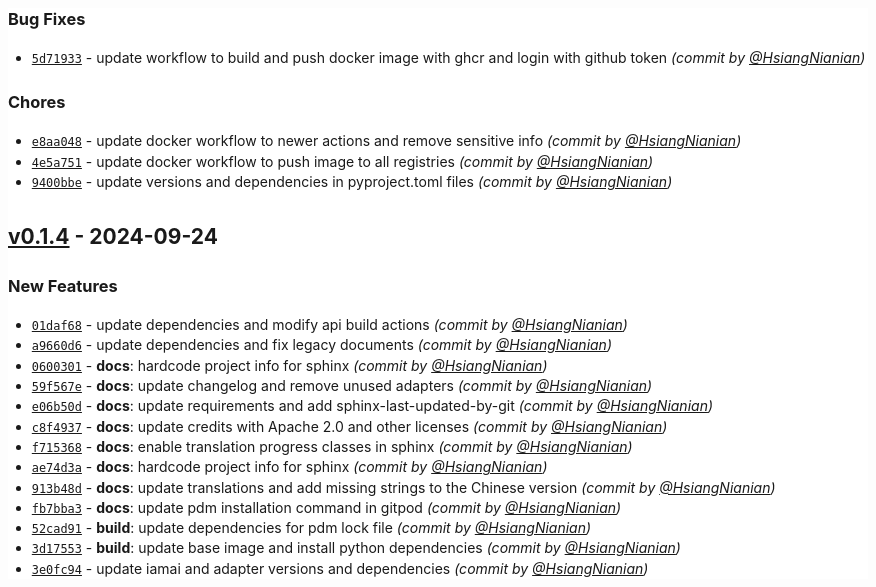 ### Bug Fixes
- [`5d71933`](https://github.com/retrofor/iamai/commit/5d719338e6e365812662ca8f41d71d27f0fd0736) - update workflow to build and push docker image with ghcr and login with github token *(commit by [@HsiangNianian](https://github.com/HsiangNianian))*

### Chores
- [`e8aa048`](https://github.com/retrofor/iamai/commit/e8aa048379810363adc95e41c9016621e51363cb) - update docker workflow to newer actions and remove sensitive info *(commit by [@HsiangNianian](https://github.com/HsiangNianian))*
- [`4e5a751`](https://github.com/retrofor/iamai/commit/4e5a751f9976b3e604bdbccfc44769b7b0e6c6d3) - update docker workflow to push image to all registries *(commit by [@HsiangNianian](https://github.com/HsiangNianian))*
- [`9400bbe`](https://github.com/retrofor/iamai/commit/9400bbe519e0cf7e3b7f02ea2c98d07b1ba186e7) - update versions and dependencies in pyproject.toml files *(commit by [@HsiangNianian](https://github.com/HsiangNianian))*


## [v0.1.4] - 2024-09-24
### New Features
- [`01daf68`](https://github.com/retrofor/iamai/commit/01daf68a15bd92198ec18fa9ca9291e9115dbd80) - update dependencies and modify api build actions *(commit by [@HsiangNianian](https://github.com/HsiangNianian))*
- [`a9660d6`](https://github.com/retrofor/iamai/commit/a9660d6627fa72966e99a617eb80d707e8843af6) - update dependencies and fix legacy documents *(commit by [@HsiangNianian](https://github.com/HsiangNianian))*
- [`0600301`](https://github.com/retrofor/iamai/commit/0600301c31e87868f1329a56bc3534a555aa6c33) - **docs**: hardcode project info for sphinx *(commit by [@HsiangNianian](https://github.com/HsiangNianian))*
- [`59f567e`](https://github.com/retrofor/iamai/commit/59f567ec0214fa14dbd73fca764a48726f9d46e3) - **docs**: update changelog and remove unused adapters *(commit by [@HsiangNianian](https://github.com/HsiangNianian))*
- [`e06b50d`](https://github.com/retrofor/iamai/commit/e06b50d0dedf66f7185fb9e935efd309a844cabf) - **docs**: update requirements and add sphinx-last-updated-by-git *(commit by [@HsiangNianian](https://github.com/HsiangNianian))*
- [`c8f4937`](https://github.com/retrofor/iamai/commit/c8f493727f6f5f3f8634c174bb844ff27dac5bf9) - **docs**: update credits with Apache 2.0 and other licenses *(commit by [@HsiangNianian](https://github.com/HsiangNianian))*
- [`f715368`](https://github.com/retrofor/iamai/commit/f715368caeacd07111b2d969523f3581fd3ce659) - **docs**: enable translation progress classes in sphinx *(commit by [@HsiangNianian](https://github.com/HsiangNianian))*
- [`ae74d3a`](https://github.com/retrofor/iamai/commit/ae74d3a5384e8beb928ec0c0cd604de59a2cd708) - **docs**: hardcode project info for sphinx *(commit by [@HsiangNianian](https://github.com/HsiangNianian))*
- [`913b48d`](https://github.com/retrofor/iamai/commit/913b48dd4148f9301dd5c1d5f7e7414839aaa778) - **docs**: update translations and add missing strings to the Chinese version *(commit by [@HsiangNianian](https://github.com/HsiangNianian))*
- [`fb7bba3`](https://github.com/retrofor/iamai/commit/fb7bba35204e2839900427f6392ea7c8ed388c4e) - **docs**: update pdm installation command in gitpod *(commit by [@HsiangNianian](https://github.com/HsiangNianian))*
- [`52cad91`](https://github.com/retrofor/iamai/commit/52cad9139de4589bbad9038f8baf95d4de5df9ef) - **build**: update dependencies for pdm lock file *(commit by [@HsiangNianian](https://github.com/HsiangNianian))*
- [`3d17553`](https://github.com/retrofor/iamai/commit/3d17553411ceb1b643eff369c881c7c84dadb6ac) - **build**: update base image and install python dependencies *(commit by [@HsiangNianian](https://github.com/HsiangNianian))*
- [`3e0fc94`](https://github.com/retrofor/iamai/commit/3e0fc945626f63c196a8b988a936caa84553553f) - update iamai and adapter versions and dependencies *(commit by [@HsiangNianian](https://github.com/HsiangNianian))*


[v0.0.3a2]: https://github.com/retrofor/iamai/compare/v0.0.3a1...v0.0.3a2
[v0.0.3a3]: https://github.com/retrofor/iamai/compare/v0.0.3a2...v0.0.3a3
[v0.0.3b1]: https://github.com/retrofor/iamai/compare/v0.0.3a3...v0.0.3b1
[v0.0.3b2]: https://github.com/retrofor/iamai/compare/v0.0.3b1...v0.0.3b2
[v0.0.3b3]: https://github.com/retrofor/iamai/compare/v0.0.3b2...v0.0.3b3
[v0.0.3b5]: https://github.com/retrofor/iamai/compare/v0.0.3b3...v0.0.3b5
[v0.0.3rc3]: https://github.com/retrofor/iamai/compare/v0.0.3rc1...v0.0.3rc3
[v0.0.3-rc.4]: https://github.com/retrofor/iamai/compare/v0.0.3rc3...v0.0.3-rc.4
[v0.0.4]: https://github.com/retrofor/iamai/compare/v0.0.3...v0.0.4
[v0.1.4]: https://github.com/retrofor/iamai/compare/v0.0.4...v0.1.4
[v0.1.6]: https://github.com/retrofor/iamai/compare/v0.1.5...v0.1.6
[v0.1.7]: https://github.com/retrofor/iamai/compare/v0.1.6...v0.1.7
[v0.1.8]: https://github.com/retrofor/iamai/compare/v0.1.7...v0.1.8
[v0.2.1]: https://github.com/retrofor/iamai/compare/v0.1.8...v0.2.1